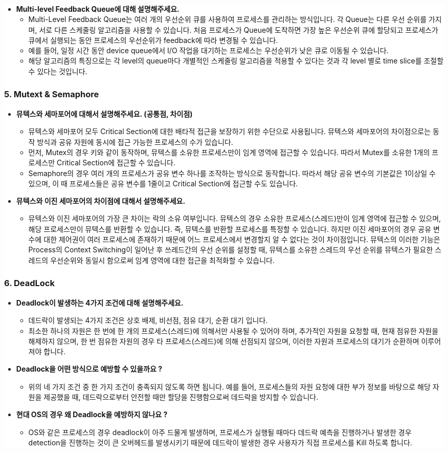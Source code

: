 - **Multi-level Feedback Queue에 대해 설명해주세요.**
	- Multi-Level Feedback Queue는 여러 개의 우선순위 큐를 사용하여 프로세스를 관리하는 방식입니다. 각 Queue는 다른 우선 순위를 가지며, 서로 다른 스케줄링 알고리즘을 사용할 수 있습니다. 처음 프로세스가 Queue에 도착하면 가장 높은 우선순위 큐에 할당되고 프로세스가 큐에서 실행되는 동안 프로세스의 우선순위가 feedback에 따라 변경될 수 있습니다. 
	- 예를 들어, 일정 시간 동안 device queue에서 I/O 작업을 대기하는 프로세스는 우선순위가 낮은 큐로 이동될 수 있습니다. 
	- 해당 알고리즘의 특징으로는 각 level의 queue마다 개별적인 스케줄링 알고리즘을 적용할 수 있다는 것과 각 level 별로 time slice를 조절할 수 있다는 것입니다. 

### 5. Mutext & Semaphore
- **뮤텍스와 세마포어에 대해서 설명해주세요. (공통점, 차이점)**
	- 뮤텍스와 세마포어 모두 Critical Section에 대한 배타적 접근을 보장하기 위한 수단으로 사용됩니다. 뮤텍스와 세마포어의 차이점으로는 동작 방식과 공유 자원에 동시에 접근 가능한 프로세스의 수가 있습니다. 
	- 먼저, Mutex의 경우 키와 같이 동작하며, 뮤텍스를 소유한 프로세스만이 임계 영역에 접근할 수 있습니다. 따라서 Mutex를 소유한 1개의 프로세스만 Critical Section에 접근할 수 있습니다. 
	- Semaphore의 경우 여러 개의 프로세스가 공유 변수 하나를 조작하는 방식으로 동작합니다. 따라서 해당 공유 변수의 기본값은 1이상일 수 있으며, 이 때 프로세스들은 공유 변수를 1줄이고 Critical Section에 접근할 수도 있습니다. 

- **뮤텍스와 이진 세마포어의 차이점에 대해서 설명해주세요.**
	- 뮤텍스와 이진 세마포어의 가장 큰 차이는 락의 소유 여부입니다. 뮤텍스의 경우 소유한 프로세스(스레드)만이 임계 영역에 접근할 수 있으며, 해당 프로세스만이 뮤텍스를 반환할 수 있습니다. 즉, 뮤텍스를 반환할 프로세스를 특정할 수 있습니다. 하지만 이진 세마포어의 경우 공유 변수에 대한 제어권이 여러 프로세스에 존재하기 때문에 어느 프로세스에서 변경할지 알 수 없다는 것이 차이점입니다. 뮤텍스의 이러한 기능은 Process의 Context Switching이 일어난 후 쓰레드간의 우선 순위를 설정할 때, 뮤텍스를 소유한 스레드의 우선 순위를 뮤텍스가 필요한 스레드의 우선순위와 동일시 함으로써 임계 영역에 대한 접근을 최적화할 수 있습니다. 

### 6. DeadLock
- **Deadlock이 발생하는 4가지 조건에 대해 설명해주세요.** 
	- 데드락이 발생되는 4가지 조건은 상호 배제, 비선점, 점유 대기, 순환 대기 입니다. 
	- 최소한 하나의 자원은 한 번에 한 개의 프로세스(스레드)에 의해서만 사용될 수 있어야 하며, 추가적인 자원을 요청할 때, 현재 점유한 자원을 해제하지 않으며, 한 번 점유한 자원의 경우 타 프로세스(스레드)에 의해 선점되지 않으며, 이러한 자원과 프로세스의 대기가 순환하며 이루어져야 합니다. 

- **Deadlock을 어떤 방식으로 예방할 수 있을까요 ?**
	- 위의 네 가지 조건 중 한 가지 조건이 충족되지 않도록 하면 됩니다. 예를 들어, 프로세스들의 자원 요청에 대한 부가 정보를 바탕으로 해당 자원을 제공했을 때, 데드락으로부터 안전할 때만 할당을 진행함으로써 데드락을 방지할 수 있습니다. 

- **현대 OS의 경우 왜 Deadlock을 예방하지 않나요 ?**
	- OS와 같은 프로세스의 경우 deadlock이 아주 드물게 발생하며, 프로세스가 실행될 때마다 데드락 예측을 진행하거나 발생한 경우 detection을 진행하는 것이 큰 오버헤드를 발생시키기 때문에 데드락이 발생한 경우 사용자가 직접 프로세스를 Kill 하도록 합니다. 